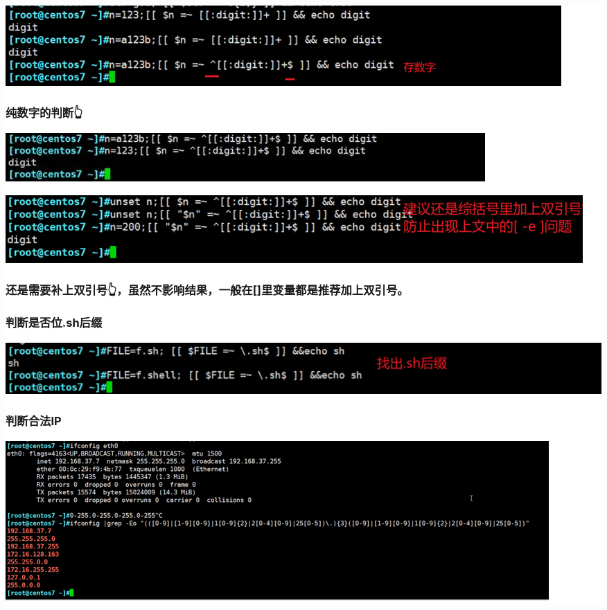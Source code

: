  

![image-20220205185439884](4-条件判断.assets/image-20220205185439884.png)

### 纯数字的判断👆

![img](4-条件判断.assets/clip_image042.jpg)

![image-20220205185427981](4-条件判断.assets/image-20220205185427981.png)

###  还是需要补上双引号👆，虽然不影响结果，一般在[]里变量都是推荐加上双引号。

###  判断是否位.sh后缀

![image-20220205185419371](4-条件判断.assets/image-20220205185419371.png)

### 判断合法IP

![image-20220205185403986](4-条件判断.assets/image-20220205185403986.png)
